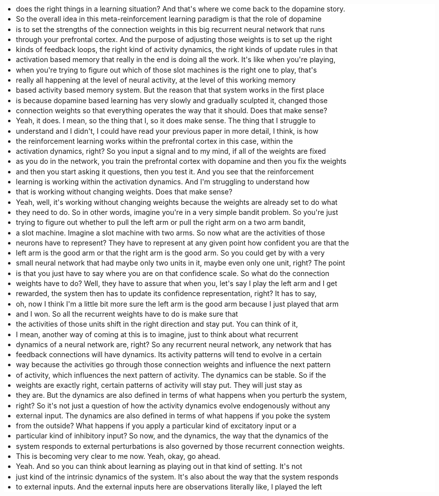 *  does the right things in a learning situation? And that's where we come back to the dopamine story.
*  So the overall idea in this meta-reinforcement learning paradigm is that the role of dopamine
*  is to set the strengths of the connection weights in this big recurrent neural network that runs
*  through your prefrontal cortex. And the purpose of adjusting those weights is to set up the right
*  kinds of feedback loops, the right kind of activity dynamics, the right kinds of update rules in that
*  activation based memory that really in the end is doing all the work. It's like when you're playing,
*  when you're trying to figure out which of those slot machines is the right one to play, that's
*  really all happening at the level of neural activity, at the level of this working memory
*  based activity based memory system. But the reason that that system works in the first place
*  is because dopamine based learning has very slowly and gradually sculpted it, changed those
*  connection weights so that everything operates the way that it should. Does that make sense?
*  Yeah, it does. I mean, so the thing that I, so it does make sense. The thing that I struggle to
*  understand and I didn't, I could have read your previous paper in more detail, I think, is how
*  the reinforcement learning works within the prefrontal cortex in this case, within the
*  activation dynamics, right? So you input a signal and to my mind, if all of the weights are fixed
*  as you do in the network, you train the prefrontal cortex with dopamine and then you fix the weights
*  and then you start asking it questions, then you test it. And you see that the reinforcement
*  learning is working within the activation dynamics. And I'm struggling to understand how
*  that is working without changing weights. Does that make sense?
*  Yeah, well, it's working without changing weights because the weights are already set to do what
*  they need to do. So in other words, imagine you're in a very simple bandit problem. So you're just
*  trying to figure out whether to pull the left arm or pull the right arm on a two arm bandit,
*  a slot machine. Imagine a slot machine with two arms. So now what are the activities of those
*  neurons have to represent? They have to represent at any given point how confident you are that the
*  left arm is the good arm or that the right arm is the good arm. So you could get by with a very
*  small neural network that had maybe only two units in it, maybe even only one unit, right? The point
*  is that you just have to say where you are on that confidence scale. So what do the connection
*  weights have to do? Well, they have to assure that when you, let's say I play the left arm and I get
*  rewarded, the system then has to update its confidence representation, right? It has to say,
*  oh, now I think I'm a little bit more sure the left arm is the good arm because I just played that arm
*  and I won. So all the recurrent weights have to do is make sure that
*  the activities of those units shift in the right direction and stay put. You can think of it,
*  I mean, another way of coming at this is to imagine, just to think about what recurrent
*  dynamics of a neural network are, right? So any recurrent neural network, any network that has
*  feedback connections will have dynamics. Its activity patterns will tend to evolve in a certain
*  way because the activities go through those connection weights and influence the next pattern
*  of activity, which influences the next pattern of activity. The dynamics can be stable. So if the
*  weights are exactly right, certain patterns of activity will stay put. They will just stay as
*  they are. But the dynamics are also defined in terms of what happens when you perturb the system,
*  right? So it's not just a question of how the activity dynamics evolve endogenously without any
*  external input. The dynamics are also defined in terms of what happens if you poke the system
*  from the outside? What happens if you apply a particular kind of excitatory input or a
*  particular kind of inhibitory input? So now, and the dynamics, the way that the dynamics of the
*  system responds to external perturbations is also governed by those recurrent connection weights.
*  This is becoming very clear to me now. Yeah, okay, go ahead.
*  Yeah. And so you can think about learning as playing out in that kind of setting. It's not
*  just kind of the intrinsic dynamics of the system. It's also about the way that the system responds
*  to external inputs. And the external inputs here are observations literally like, I played the left
